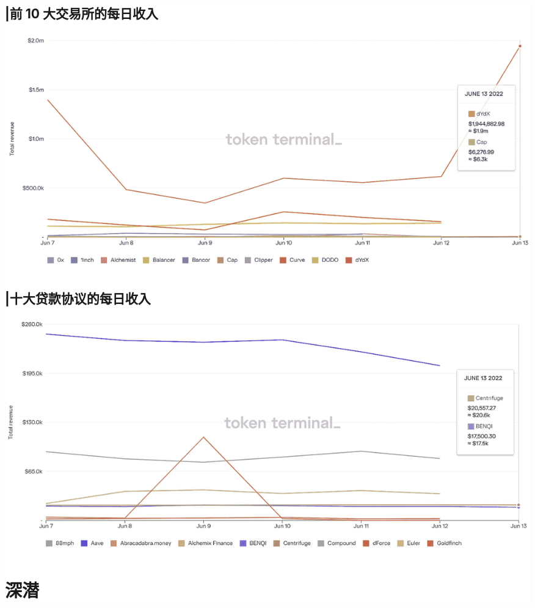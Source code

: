 ## ******|前 10 大交易所的每日收入******

******![](img/4d4f6f7ac38669e464b33a4d34bdd9c5.png)******

## ******|十大贷款协议的每日收入******

******![](img/f0ce7a7f97c1583e3be5e535728fd8ec.png)******

# ******深潜******
